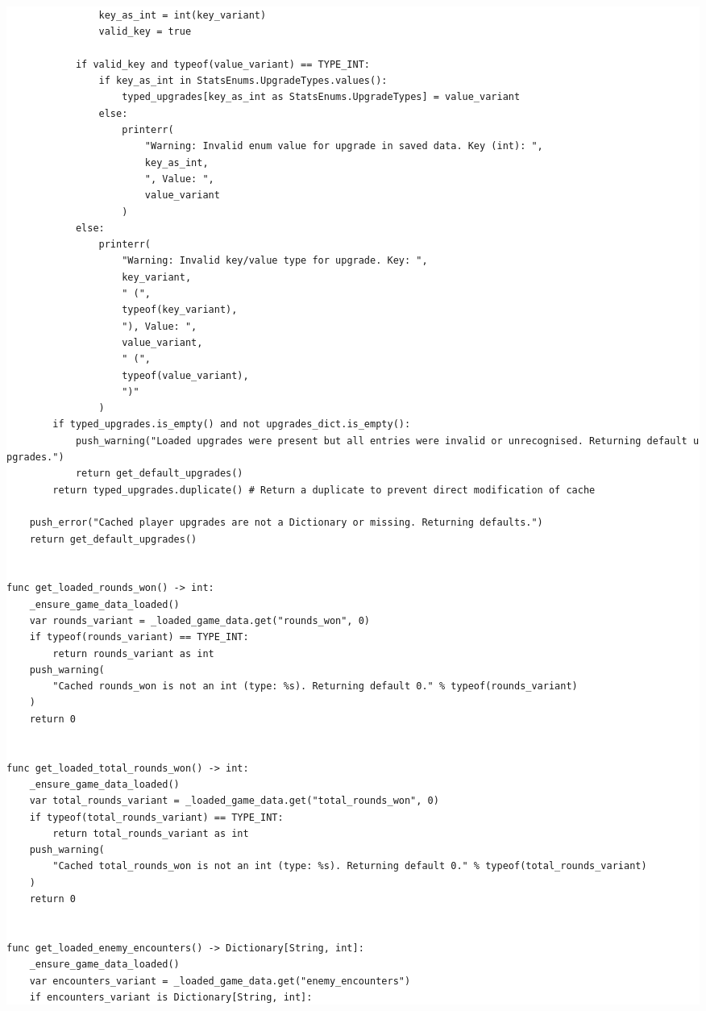 ```gdscript
				key_as_int = int(key_variant)
				valid_key = true

			if valid_key and typeof(value_variant) == TYPE_INT:
				if key_as_int in StatsEnums.UpgradeTypes.values():
					typed_upgrades[key_as_int as StatsEnums.UpgradeTypes] = value_variant
				else:
					printerr(
						"Warning: Invalid enum value for upgrade in saved data. Key (int): ",
						key_as_int,
						", Value: ",
						value_variant
					)
			else:
				printerr(
					"Warning: Invalid key/value type for upgrade. Key: ",
					key_variant,
					" (",
					typeof(key_variant),
					"), Value: ",
					value_variant,
					" (",
					typeof(value_variant),
					")"
				)
		if typed_upgrades.is_empty() and not upgrades_dict.is_empty():
			push_warning("Loaded upgrades were present but all entries were invalid or unrecognised. Returning default upgrades.")
			return get_default_upgrades()
		return typed_upgrades.duplicate() # Return a duplicate to prevent direct modification of cache

	push_error("Cached player upgrades are not a Dictionary or missing. Returning defaults.")
	return get_default_upgrades()


func get_loaded_rounds_won() -> int:
	_ensure_game_data_loaded()
	var rounds_variant = _loaded_game_data.get("rounds_won", 0)
	if typeof(rounds_variant) == TYPE_INT:
		return rounds_variant as int
	push_warning(
		"Cached rounds_won is not an int (type: %s). Returning default 0." % typeof(rounds_variant)
	)
	return 0


func get_loaded_total_rounds_won() -> int:
	_ensure_game_data_loaded()
	var total_rounds_variant = _loaded_game_data.get("total_rounds_won", 0)
	if typeof(total_rounds_variant) == TYPE_INT:
		return total_rounds_variant as int
	push_warning(
		"Cached total_rounds_won is not an int (type: %s). Returning default 0." % typeof(total_rounds_variant)
	)
	return 0


func get_loaded_enemy_encounters() -> Dictionary[String, int]:
	_ensure_game_data_loaded()
	var encounters_variant = _loaded_game_data.get("enemy_encounters")
	if encounters_variant is Dictionary[String, int]:
```